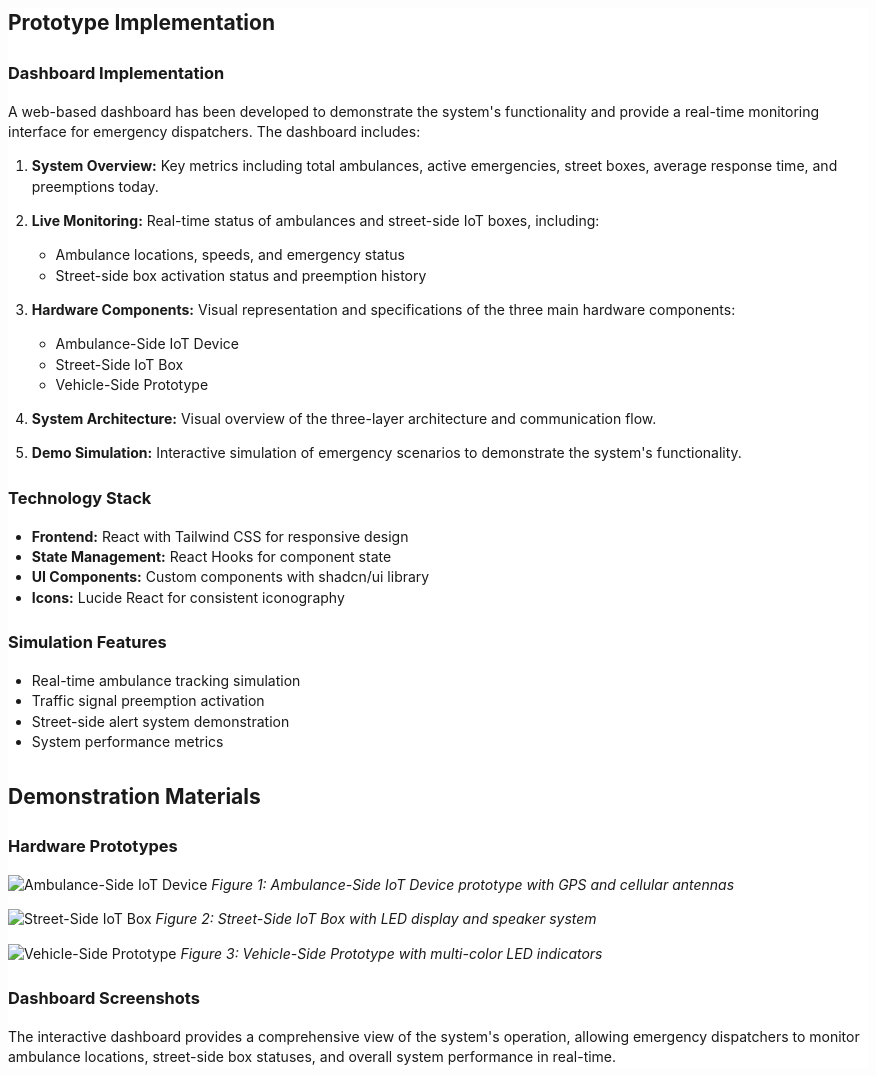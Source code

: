 ## Prototype Implementation

### Dashboard Implementation

A web-based dashboard has been developed to demonstrate the system's functionality and provide a real-time monitoring interface for emergency dispatchers. The dashboard includes:

1. **System Overview:** Key metrics including total ambulances, active emergencies, street boxes, average response time, and preemptions today.

2. **Live Monitoring:** Real-time status of ambulances and street-side IoT boxes, including:
   - Ambulance locations, speeds, and emergency status
   - Street-side box activation status and preemption history

3. **Hardware Components:** Visual representation and specifications of the three main hardware components:
   - Ambulance-Side IoT Device
   - Street-Side IoT Box
   - Vehicle-Side Prototype

4. **System Architecture:** Visual overview of the three-layer architecture and communication flow.

5. **Demo Simulation:** Interactive simulation of emergency scenarios to demonstrate the system's functionality.

### Technology Stack
- **Frontend:** React with Tailwind CSS for responsive design
- **State Management:** React Hooks for component state
- **UI Components:** Custom components with shadcn/ui library
- **Icons:** Lucide React for consistent iconography

### Simulation Features
- Real-time ambulance tracking simulation
- Traffic signal preemption activation
- Street-side alert system demonstration
- System performance metrics

## Demonstration Materials

### Hardware Prototypes
![Ambulance-Side IoT Device](/home/ubuntu/ambulance_iot_device.png)
*Figure 1: Ambulance-Side IoT Device prototype with GPS and cellular antennas*

![Street-Side IoT Box](/home/ubuntu/street_side_iot_box.png)
*Figure 2: Street-Side IoT Box with LED display and speaker system*

![Vehicle-Side Prototype](/home/ubuntu/vehicle_side_prototype.png)
*Figure 3: Vehicle-Side Prototype with multi-color LED indicators*

### Dashboard Screenshots
The interactive dashboard provides a comprehensive view of the system's operation, allowing emergency dispatchers to monitor ambulance locations, street-side box statuses, and overall system performance in real-time.
